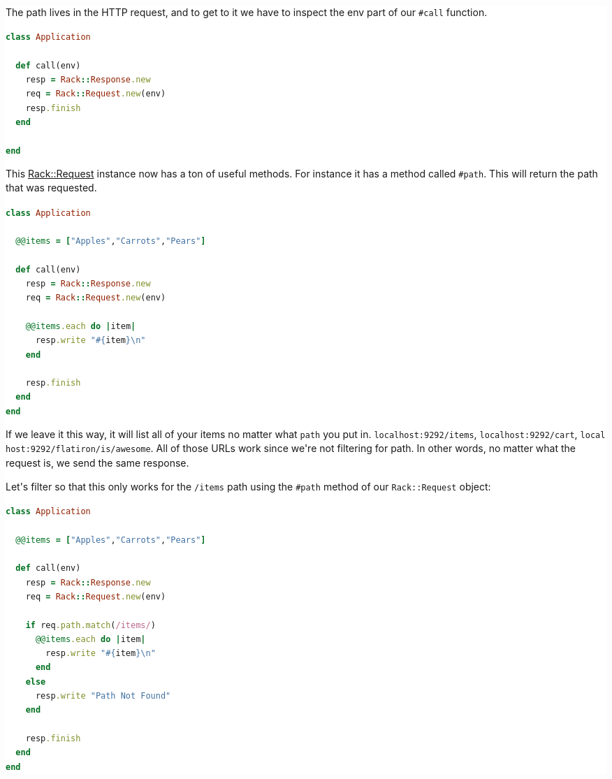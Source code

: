 The path lives in the HTTP request, and to get to it we have to inspect the env part of our `#call` function.

```ruby
class Application
 
  def call(env)
    resp = Rack::Response.new
    req = Rack::Request.new(env)
    resp.finish
  end
 
end
```

This [Rack::Request](http://www.rubydoc.info/gems/rack/Rack/Request) instance now has a ton of useful methods. For instance it has a method called `#path`. This will return the path that was requested.

```ruby
class Application
 
  @@items = ["Apples","Carrots","Pears"]
 
  def call(env)
    resp = Rack::Response.new
    req = Rack::Request.new(env)
 
    @@items.each do |item|
      resp.write "#{item}\n"
    end
 
    resp.finish
  end
end
```
If we leave it this way, it will list all of your items no matter what `path` you put in. `localhost:9292/items`, `localhost:9292/cart`, `localhost:9292/flatiron/is/awesome`. All of those URLs work since we're not filtering for path. In other words, no matter what the request is, we send the same response.

Let's filter so that this only works for the `/items` path using the `#path` method of our `Rack::Request` object:
```ruby
class Application
 
  @@items = ["Apples","Carrots","Pears"]
 
  def call(env)
    resp = Rack::Response.new
    req = Rack::Request.new(env)
 
    if req.path.match(/items/)
      @@items.each do |item|
        resp.write "#{item}\n"
      end
    else
      resp.write "Path Not Found"
    end
 
    resp.finish
  end
end
```
